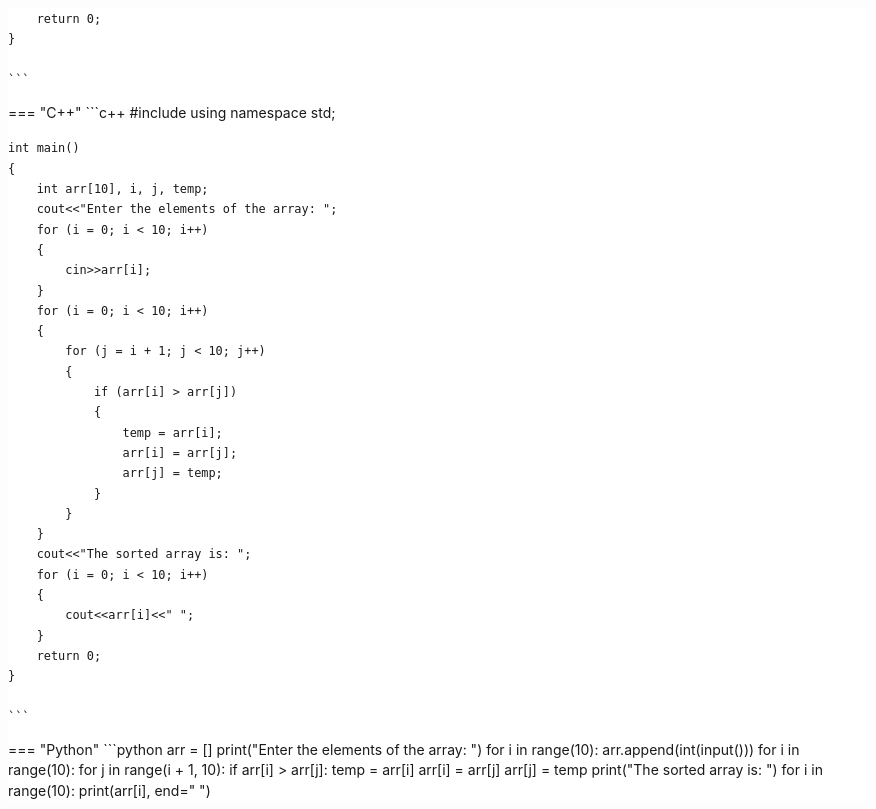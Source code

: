         return 0;
    }

    ```
=== "C++"
    ```c++
    #include <iostream>
    using namespace std;

    int main()
    {
        int arr[10], i, j, temp;
        cout<<"Enter the elements of the array: ";
        for (i = 0; i < 10; i++)
        {
            cin>>arr[i];
        }
        for (i = 0; i < 10; i++)
        {
            for (j = i + 1; j < 10; j++)
            {
                if (arr[i] > arr[j])
                {
                    temp = arr[i];
                    arr[i] = arr[j];
                    arr[j] = temp;
                }
            }
        }
        cout<<"The sorted array is: ";
        for (i = 0; i < 10; i++)
        {
            cout<<arr[i]<<" ";
        }
        return 0;
    }

    ```
=== "Python"
    ```python
    arr = []
    print("Enter the elements of the array: ")
    for i in range(10):
        arr.append(int(input()))
    for i in range(10):
        for j in range(i + 1, 10):
            if arr[i] > arr[j]:
                temp = arr[i]
                arr[i] = arr[j]
                arr[j] = temp
    print("The sorted array is: ")
    for i in range(10):
        print(arr[i], end=" ")
